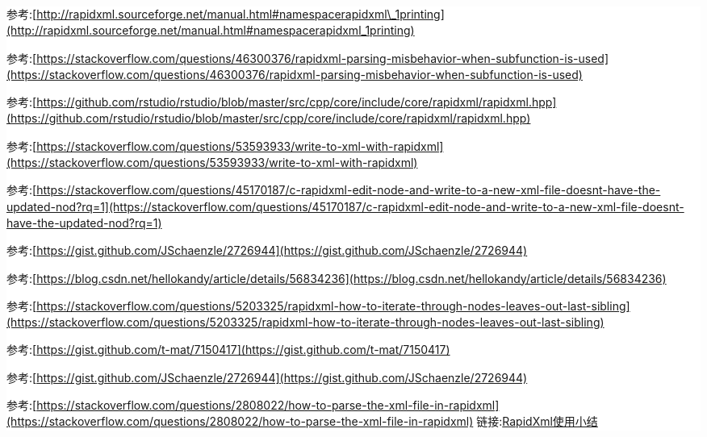 参考:[http://rapidxml.sourceforge.net/manual.html#namespacerapidxml\_1printing](http://rapidxml.sourceforge.net/manual.html#namespacerapidxml_1printing)

参考:[https://stackoverflow.com/questions/46300376/rapidxml-parsing-misbehavior-when-subfunction-is-used](https://stackoverflow.com/questions/46300376/rapidxml-parsing-misbehavior-when-subfunction-is-used)

参考:[https://github.com/rstudio/rstudio/blob/master/src/cpp/core/include/core/rapidxml/rapidxml.hpp](https://github.com/rstudio/rstudio/blob/master/src/cpp/core/include/core/rapidxml/rapidxml.hpp)

参考:[https://stackoverflow.com/questions/53593933/write-to-xml-with-rapidxml](https://stackoverflow.com/questions/53593933/write-to-xml-with-rapidxml)

参考:[https://stackoverflow.com/questions/45170187/c-rapidxml-edit-node-and-write-to-a-new-xml-file-doesnt-have-the-updated-nod?rq=1](https://stackoverflow.com/questions/45170187/c-rapidxml-edit-node-and-write-to-a-new-xml-file-doesnt-have-the-updated-nod?rq=1)

参考:[https://gist.github.com/JSchaenzle/2726944](https://gist.github.com/JSchaenzle/2726944)

参考:[https://blog.csdn.net/hellokandy/article/details/56834236](https://blog.csdn.net/hellokandy/article/details/56834236)

参考:[https://stackoverflow.com/questions/5203325/rapidxml-how-to-iterate-through-nodes-leaves-out-last-sibling](https://stackoverflow.com/questions/5203325/rapidxml-how-to-iterate-through-nodes-leaves-out-last-sibling)

参考:[https://gist.github.com/t-mat/7150417](https://gist.github.com/t-mat/7150417)

参考:[https://gist.github.com/JSchaenzle/2726944](https://gist.github.com/JSchaenzle/2726944)

参考:[https://stackoverflow.com/questions/2808022/how-to-parse-the-xml-file-in-rapidxml](https://stackoverflow.com/questions/2808022/how-to-parse-the-xml-file-in-rapidxml)
链接:[RapidXml使用小结](https://bbs.huaweicloud.com/blogs/37f5e5780dde11e9bd5a7ca23e93a891)